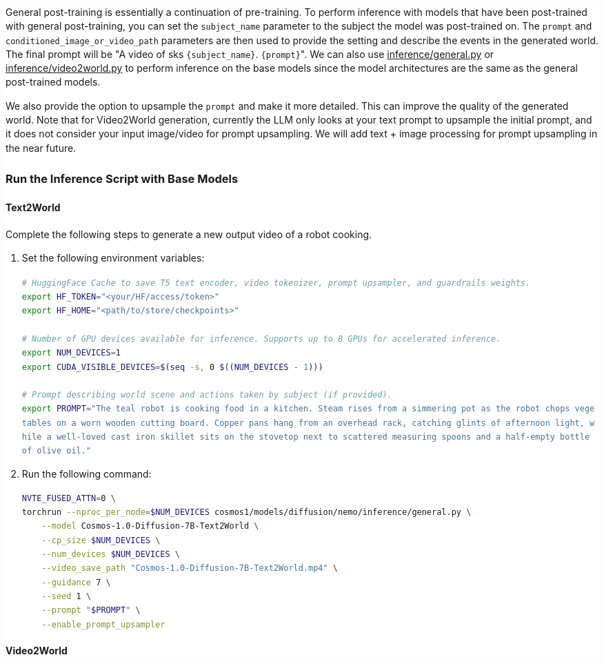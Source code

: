 General post-training is essentially a continuation of pre-training. To perform inference with models that have been post-trained with general post-training, you can set the `subject_name` parameter to the subject the model was post-trained on. The `prompt` and `conditioned_image_or_video_path` parameters are then used to provide the setting and describe the events in the generated world.  The final prompt will be "A video of sks `{subject_name}`. `{prompt}`". We can also use [inference/general.py](./general.py) or [inference/video2world.py](./video2world.py) to perform inference on the base models since the model architectures are the same as the general post-trained models.

We also provide the option to upsample the `prompt` and make it more detailed. This can improve the quality of the generated world. Note that for Video2World generation, currently the LLM only looks at your text prompt to upsample the initial prompt, and it does not consider your input image/video for prompt upsampling. We will add text + image processing for prompt upsampling in the near future.

### Run the Inference Script with Base Models

#### Text2World

Complete the following steps to generate a new output video of a robot cooking.

1. Set the following environment variables:

   ```bash
   # HuggingFace Cache to save T5 text encoder, video tokenizer, prompt upsampler, and guardrails weights.
   export HF_TOKEN="<your/HF/access/token>"
   export HF_HOME="<path/to/store/checkpoints>"

   # Number of GPU devices available for inference. Supports up to 8 GPUs for accelerated inference.
   export NUM_DEVICES=1
   export CUDA_VISIBLE_DEVICES=$(seq -s, 0 $((NUM_DEVICES - 1)))

   # Prompt describing world scene and actions taken by subject (if provided).
   export PROMPT="The teal robot is cooking food in a kitchen. Steam rises from a simmering pot as the robot chops vegetables on a worn wooden cutting board. Copper pans hang from an overhead rack, catching glints of afternoon light, while a well-loved cast iron skillet sits on the stovetop next to scattered measuring spoons and a half-empty bottle of olive oil."
   ```

2. Run the following command:

   ```bash
   NVTE_FUSED_ATTN=0 \
   torchrun --nproc_per_node=$NUM_DEVICES cosmos1/models/diffusion/nemo/inference/general.py \
       --model Cosmos-1.0-Diffusion-7B-Text2World \
       --cp_size $NUM_DEVICES \
       --num_devices $NUM_DEVICES \
       --video_save_path "Cosmos-1.0-Diffusion-7B-Text2World.mp4" \
       --guidance 7 \
       --seed 1 \
       --prompt "$PROMPT" \
       --enable_prompt_upsampler
   ```

#### Video2World
